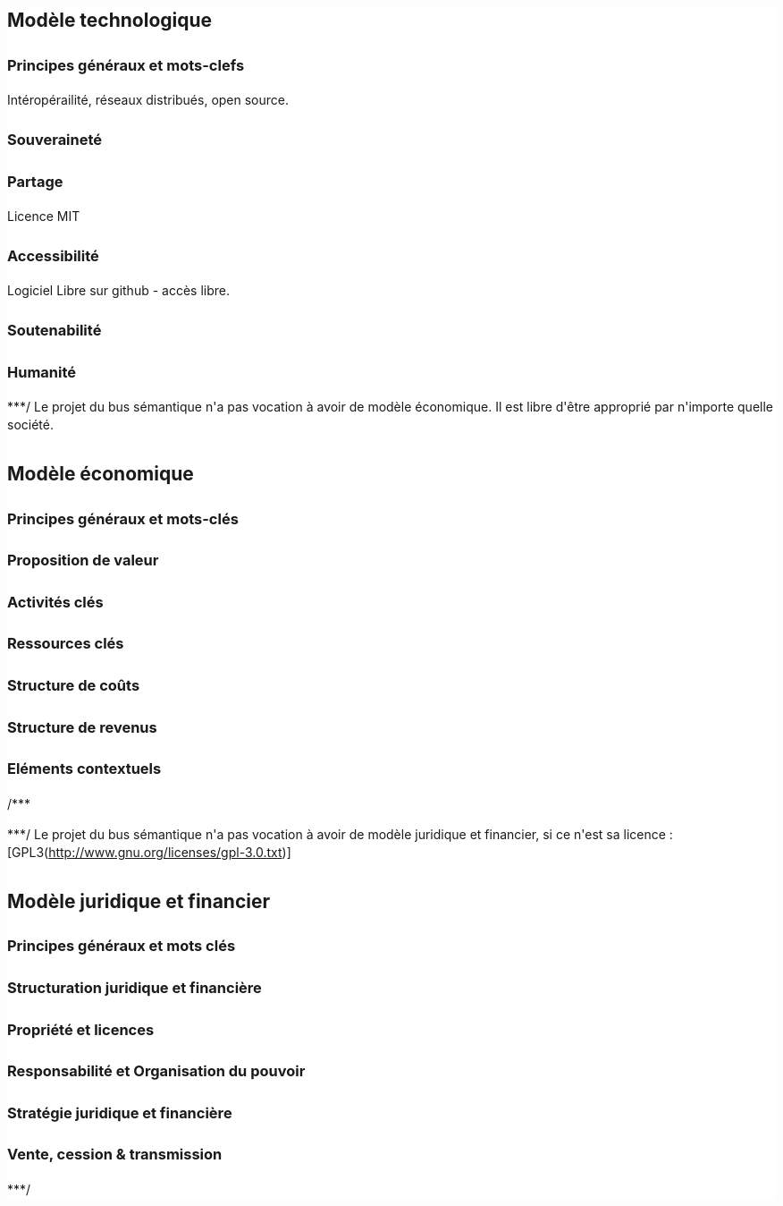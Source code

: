 ## Modèle technologique
### Principes généraux et mots-clefs
Intéropérailité, réseaux distribués, open source.

### Souveraineté
### Partage
Licence MIT

### Accessibilité
Logiciel Libre sur github - accès libre.

### Soutenabilité
### Humanité

***/
Le projet du bus sémantique n'a pas vocation à avoir de modèle économique.
Il est libre d'être approprié par n'importe quelle société.
## Modèle économique
### Principes généraux et mots-clés
### Proposition de valeur
### Activités clés
### Ressources clés
### Structure de coûts
### Structure de revenus
### Eléments contextuels
/***


***/
Le projet du bus sémantique n'a pas vocation à avoir de modèle juridique et financier, si ce n'est sa licence : [GPL3(http://www.gnu.org/licenses/gpl-3.0.txt)]
## Modèle juridique et financier
### Principes généraux et mots clés
### Structuration juridique et financière
### Propriété et licences
### Responsabilité et Organisation du pouvoir
### Stratégie juridique et financière
### Vente, cession & transmission
***/
